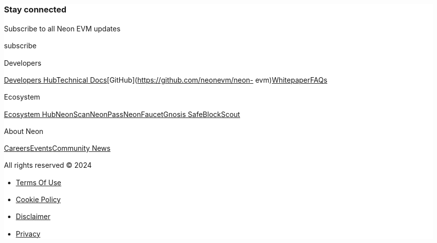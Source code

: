### Stay connected

Subscribe to all Neon EVM updates

subscribe

Developers

[Developers Hub](/developers)[Technical
Docs](https://docs.neonevm.org/docs/quick_start)[GitHub](https://github.com/neonevm/neon-
evm)[Whitepaper](https://neonevm.org/whitepaper.pdf)[FAQs](/faq)

Ecosystem

[Ecosystem
Hub](/ecosystem)[NeonScan](https://neonscan.org)[NeonPass](https://neonpass.live/)[NeonFaucet](https://neonfaucet.org/)[Gnosis
Safe](https://safe.neonevm.org/welcome)[BlockScout](https://neon.blockscout.com/)

About Neon

[Careers](/careers)[Events](/events)[Community News](/blog)

All rights reserved © 2024

  * [Terms Of Use](/terms)
  * [Cookie Policy](/cookie-policy)

  * [Disclaimer](/disclaimer)
  * [Privacy](/privacy-policy)

